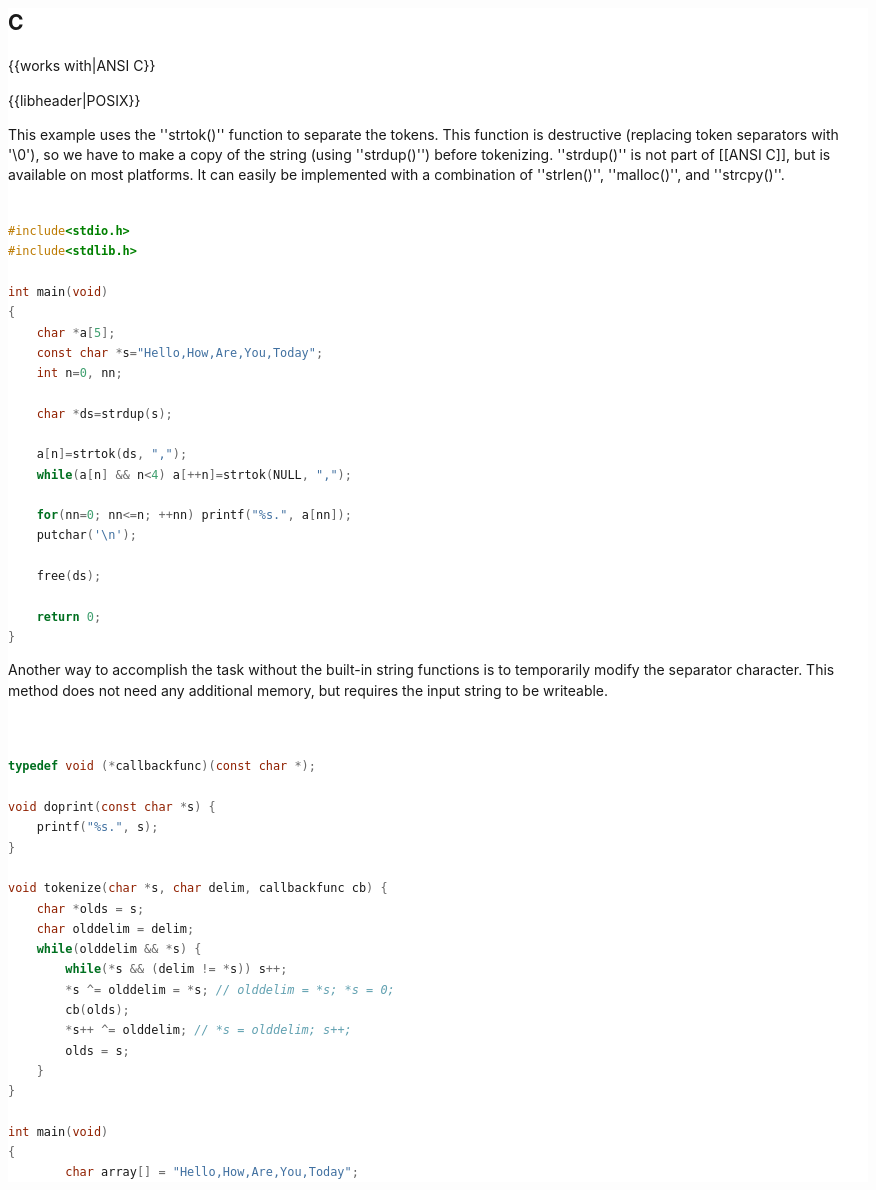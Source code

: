 

## C

{{works with|ANSI C}}

{{libheader|POSIX}}

This example uses the ''strtok()'' function to separate the tokens. This function is destructive (replacing token separators with '\0'), so we have to make a copy of the string (using ''strdup()'') before tokenizing. ''strdup()'' is not part of [[ANSI C]], but is available on most platforms. It can easily be implemented with a combination of ''strlen()'', ''malloc()'', and ''strcpy()''.


```c>#include<string.h

#include<stdio.h>
#include<stdlib.h>

int main(void)
{
	char *a[5];
	const char *s="Hello,How,Are,You,Today";
	int n=0, nn;

	char *ds=strdup(s);

	a[n]=strtok(ds, ",");
	while(a[n] && n<4) a[++n]=strtok(NULL, ",");

	for(nn=0; nn<=n; ++nn) printf("%s.", a[nn]);
	putchar('\n');

	free(ds);

	return 0;
}
```


Another way to accomplish the task without the built-in string functions is to temporarily modify the separator character. This method does not need any additional memory, but requires the input string to be writeable.

```c>#include<stdio.h


typedef void (*callbackfunc)(const char *);

void doprint(const char *s) {
	printf("%s.", s);
}

void tokenize(char *s, char delim, callbackfunc cb) {
	char *olds = s;
	char olddelim = delim;
	while(olddelim && *s) {
		while(*s && (delim != *s)) s++;
		*s ^= olddelim = *s; // olddelim = *s; *s = 0;
		cb(olds);
		*s++ ^= olddelim; // *s = olddelim; s++;
		olds = s;
	}
}

int main(void)
{
        char array[] = "Hello,How,Are,You,Today";
```